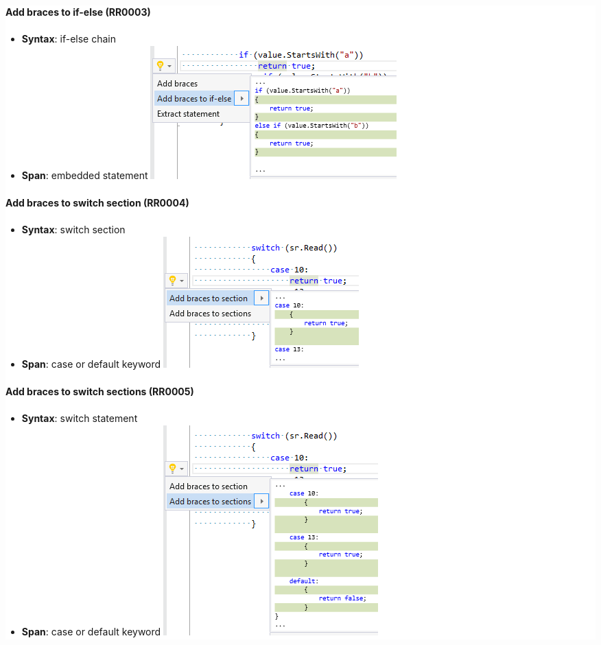 #### Add braces to if\-else \(RR0003\)

* **Syntax**: if\-else chain
* **Span**: embedded statement
![Add braces to if-else](../../images/refactorings/AddBracesToIfElse.png)

#### Add braces to switch section \(RR0004\)

* **Syntax**: switch section
* **Span**: case or default keyword
![Add braces to switch section](../../images/refactorings/AddBracesToSwitchSection.png)

#### Add braces to switch sections \(RR0005\)

* **Syntax**: switch statement
* **Span**: case or default keyword
![Add braces to switch sections](../../images/refactorings/AddBracesToSwitchSections.png)
